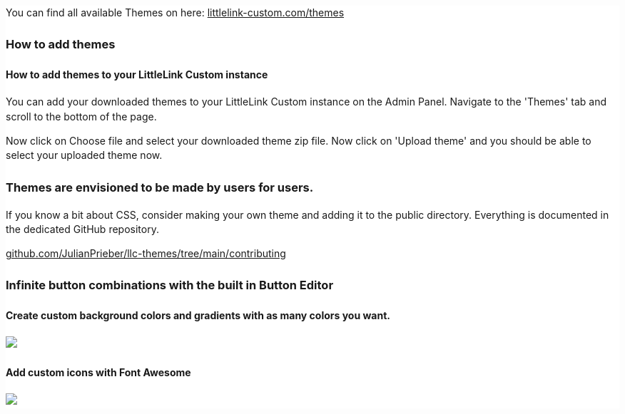   

You can find all available Themes on here: [littlelink-custom.com/themes](https://littlelink-custom.com/themes.php)

  

### [](https://github.com/JulianPrieber/littlelink-custom#how-to-add-themes)How to add themes

#### [](https://github.com/JulianPrieber/littlelink-custom#how-to-add-themes-to-your-littlelink-custom-instance)How to add themes to your LittleLink Custom instance

You can add your downloaded themes to your LittleLink Custom instance on the Admin Panel. Navigate to the 'Themes' tab and scroll to the bottom of the page.

Now click on Choose file and select your downloaded theme zip file. Now click on 'Upload theme' and you should be able to select your uploaded theme now.

  
  

### [](https://github.com/JulianPrieber/littlelink-custom#themes-are-envisioned-to-be-made-by-users-for-users)**Themes are envisioned to be made by users for users.**

If you know a bit about CSS, consider making your own theme and adding it to the public directory. Everything is documented in the dedicated GitHub repository.

[github.com/JulianPrieber/llc-themes/tree/main/contributing](https://github.com/JulianPrieber/llc-themes/tree/main/contributing)

  

  
  

### [](https://github.com/JulianPrieber/littlelink-custom#infinite-button-combinations-with-the-built-in-button-editor)Infinite button combinations with the built in Button Editor

  

#### [](https://github.com/JulianPrieber/littlelink-custom#create-custom-background-colors-and-gradients-with-as-many-colors-you-want)Create custom background colors and gradients with as many colors you want.

[![](https://raw.githubusercontent.com/LittleLink-Custom/branding/main/marketing/colors_gradients.png)](https://raw.githubusercontent.com/LittleLink-Custom/branding/main/marketing/colors_gradients.png)

  

#### [](https://github.com/JulianPrieber/littlelink-custom#add-custom-icons-with-font-awesome)Add custom icons with Font Awesome

[![](https://raw.githubusercontent.com/LittleLink-Custom/branding/main/marketing/icons_font_awesome.png)](https://raw.githubusercontent.com/LittleLink-Custom/branding/main/marketing/icons_font_awesome.png)
